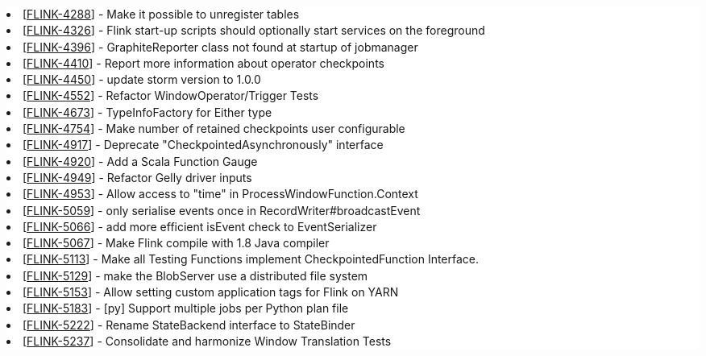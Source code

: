 </li>
<li>[<a href='https://issues.apache.org/jira/browse/FLINK-4288'>FLINK-4288</a>] -         Make it possible to unregister tables
</li>
<li>[<a href='https://issues.apache.org/jira/browse/FLINK-4326'>FLINK-4326</a>] -         Flink start-up scripts should optionally start services on the foreground
</li>
<li>[<a href='https://issues.apache.org/jira/browse/FLINK-4396'>FLINK-4396</a>] -         GraphiteReporter class not found at startup of jobmanager
</li>
<li>[<a href='https://issues.apache.org/jira/browse/FLINK-4410'>FLINK-4410</a>] -         Report more information about operator checkpoints
</li>
<li>[<a href='https://issues.apache.org/jira/browse/FLINK-4450'>FLINK-4450</a>] -         update storm version to 1.0.0
</li>
<li>[<a href='https://issues.apache.org/jira/browse/FLINK-4552'>FLINK-4552</a>] -         Refactor WindowOperator/Trigger Tests
</li>
<li>[<a href='https://issues.apache.org/jira/browse/FLINK-4673'>FLINK-4673</a>] -         TypeInfoFactory for Either type
</li>
<li>[<a href='https://issues.apache.org/jira/browse/FLINK-4754'>FLINK-4754</a>] -         Make number of retained checkpoints user configurable
</li>
<li>[<a href='https://issues.apache.org/jira/browse/FLINK-4917'>FLINK-4917</a>] -         Deprecate &quot;CheckpointedAsynchronously&quot; interface
</li>
<li>[<a href='https://issues.apache.org/jira/browse/FLINK-4920'>FLINK-4920</a>] -         Add a Scala Function Gauge
</li>
<li>[<a href='https://issues.apache.org/jira/browse/FLINK-4949'>FLINK-4949</a>] -         Refactor Gelly driver inputs
</li>
<li>[<a href='https://issues.apache.org/jira/browse/FLINK-4953'>FLINK-4953</a>] -         Allow access to &quot;time&quot; in ProcessWindowFunction.Context
</li>
<li>[<a href='https://issues.apache.org/jira/browse/FLINK-5059'>FLINK-5059</a>] -         only serialise events once in RecordWriter#broadcastEvent
</li>
<li>[<a href='https://issues.apache.org/jira/browse/FLINK-5066'>FLINK-5066</a>] -         add more efficient isEvent check to EventSerializer
</li>
<li>[<a href='https://issues.apache.org/jira/browse/FLINK-5067'>FLINK-5067</a>] -         Make Flink compile with 1.8 Java compiler
</li>
<li>[<a href='https://issues.apache.org/jira/browse/FLINK-5113'>FLINK-5113</a>] -         Make all Testing Functions implement CheckpointedFunction Interface.
</li>
<li>[<a href='https://issues.apache.org/jira/browse/FLINK-5129'>FLINK-5129</a>] -         make the BlobServer use a distributed file system
</li>
<li>[<a href='https://issues.apache.org/jira/browse/FLINK-5153'>FLINK-5153</a>] -         Allow setting custom application tags for Flink on YARN
</li>
<li>[<a href='https://issues.apache.org/jira/browse/FLINK-5183'>FLINK-5183</a>] -         [py] Support multiple jobs per Python plan file
</li>
<li>[<a href='https://issues.apache.org/jira/browse/FLINK-5222'>FLINK-5222</a>] -         Rename StateBackend interface to StateBinder
</li>
<li>[<a href='https://issues.apache.org/jira/browse/FLINK-5237'>FLINK-5237</a>] -         Consolidate and harmonize Window Translation Tests
</li>